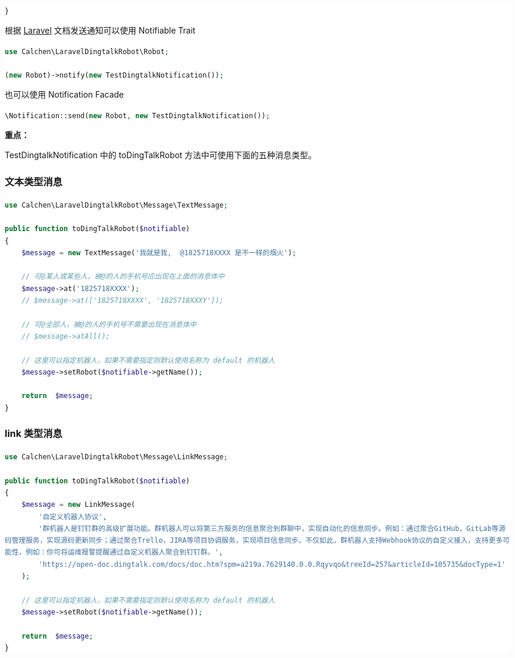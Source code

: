 ```php
}
```

根据 [Laravel](https://laravel.com/docs/6.x/notifications) 文档发送通知可以使用 Notifiable Trait

```php
use Calchen\LaravelDingtalkRobot\Robot;

(new Robot)->notify(new TestDingtalkNotification());
```

也可以使用 Notification Facade

```php
\Notification::send(new Robot, new TestDingtalkNotification());
```

**重点：**

TestDingtalkNotification 中的 toDingTalkRobot 方法中可使用下面的五种消息类型。

### 文本类型消息

```php
use Calchen\LaravelDingtalkRobot\Message\TextMessage;

public function toDingTalkRobot($notifiable)
{
    $message = new TextMessage('我就是我,  @1825718XXXX 是不一样的烟火');
    
    // 可@某人或某些人，被@的人的手机号应出现在上面的消息体中
    $message->at('1825718XXXX');
    // $message->at(['1825718XXXX', '1825718XXXY']);
    
    // 可@全部人，被@的人的手机号不需要出现在消息体中
    // $message->atAll();
    
    // 这里可以指定机器人，如果不需要指定则默认使用名称为 default 的机器人
    $message->setRobot($notifiable->getName());
       
    return  $message;
}
```

### link 类型消息

```php
use Calchen\LaravelDingtalkRobot\Message\LinkMessage;

public function toDingTalkRobot($notifiable)
{
    $message = new LinkMessage(
        '自定义机器人协议',
        '群机器人是钉钉群的高级扩展功能。群机器人可以将第三方服务的信息聚合到群聊中，实现自动化的信息同步。例如：通过聚合GitHub，GitLab等源码管理服务，实现源码更新同步；通过聚合Trello，JIRA等项目协调服务，实现项目信息同步。不仅如此，群机器人支持Webhook协议的自定义接入，支持更多可能性，例如：你可将运维报警提醒通过自定义机器人聚合到钉钉群。',
        'https://open-doc.dingtalk.com/docs/doc.htm?spm=a219a.7629140.0.0.Rqyvqo&treeId=257&articleId=105735&docType=1'
    );
    
    // 这里可以指定机器人，如果不需要指定则默认使用名称为 default 的机器人
    $message->setRobot($notifiable->getName());
    
    return  $message;
}
```
